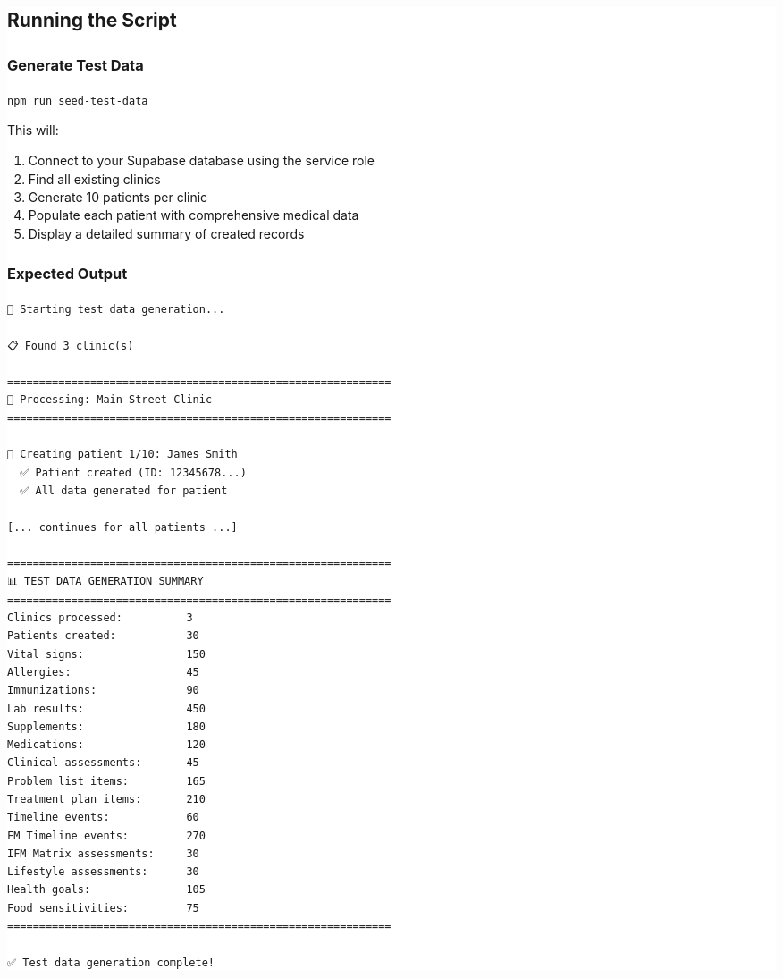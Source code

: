 ## Running the Script

### Generate Test Data

```bash
npm run seed-test-data
```

This will:
1. Connect to your Supabase database using the service role
2. Find all existing clinics
3. Generate 10 patients per clinic
4. Populate each patient with comprehensive medical data
5. Display a detailed summary of created records

### Expected Output

```
🌱 Starting test data generation...

📋 Found 3 clinic(s)

============================================================
🏥 Processing: Main Street Clinic
============================================================

👤 Creating patient 1/10: James Smith
  ✅ Patient created (ID: 12345678...)
  ✅ All data generated for patient

[... continues for all patients ...]

============================================================
📊 TEST DATA GENERATION SUMMARY
============================================================
Clinics processed:          3
Patients created:           30
Vital signs:                150
Allergies:                  45
Immunizations:              90
Lab results:                450
Supplements:                180
Medications:                120
Clinical assessments:       45
Problem list items:         165
Treatment plan items:       210
Timeline events:            60
FM Timeline events:         270
IFM Matrix assessments:     30
Lifestyle assessments:      30
Health goals:               105
Food sensitivities:         75
============================================================

✅ Test data generation complete!
```
